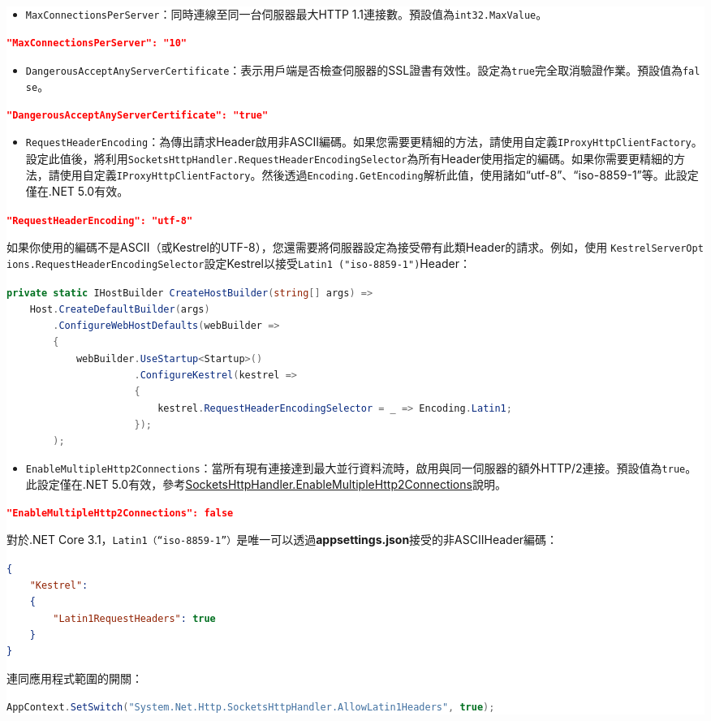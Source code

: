 * `MaxConnectionsPerServer`：同時連線至同一台伺服器最大HTTP 1.1連接數。預設值為`int32.MaxValue`。

```json
"MaxConnectionsPerServer": "10"
```

* `DangerousAcceptAnyServerCertificate`：表示用戶端是否檢查伺服器的SSL證書有效性。設定為`true`完全取消驗證作業。預設值為`false`。

```json
"DangerousAcceptAnyServerCertificate": "true"
```

* `RequestHeaderEncoding`：為傳出請求Header啟用非ASCII編碼。如果您需要更精細的方法，請使用自定義`IProxyHttpClientFactory`。設定此值後，將利用`SocketsHttpHandler.RequestHeaderEncodingSelector`為所有Header使用指定的編碼。如果你需要更精細的方法，請使用自定義`IProxyHttpClientFactory`。然後透過`Encoding.GetEncoding`解析此值，使用諸如“utf-8”、“iso-8859-1”等。此設定僅在.NET 5.0有效。

```json
"RequestHeaderEncoding": "utf-8"
```

如果你使用的編碼不是ASCII（或Kestrel的UTF-8），您還需要將伺服器設定為接受帶有此類Header的請求。例如，使用 `KestrelServerOptions.RequestHeaderEncodingSelector`設定Kestrel以接受`Latin1 ("iso-8859-1")`Header：

```csharp
private static IHostBuilder CreateHostBuilder(string[] args) =>
    Host.CreateDefaultBuilder(args)
        .ConfigureWebHostDefaults(webBuilder =>
        {
            webBuilder.UseStartup<Startup>()
                      .ConfigureKestrel(kestrel =>
                      {
                          kestrel.RequestHeaderEncodingSelector = _ => Encoding.Latin1;
                      });
        );
```

* `EnableMultipleHttp2Connections`：當所有現有連接達到最大並行資料流時，啟用與同一伺服器的額外HTTP/2連接。預設值為`true`。此設定僅在.NET 5.0有效，參考<a href="https://docs.microsoft.com/en-us/dotnet/api/system.net.http.socketshttphandler.enablemultiplehttp2connections?view=net-6.0" target="_blank">SocketsHttpHandler.EnableMultipleHttp2Connections</a>說明。

```json
"EnableMultipleHttp2Connections": false
```

對於.NET Core 3.1，`Latin1（“iso-8859-1”）`是唯一可以透過**appsettings.json**接受的非ASCIIHeader編碼：

```json
{
    "Kestrel":
    {
        "Latin1RequestHeaders": true
    }
}
```

連同應用程式範圍的開關：

```csharp
AppContext.SetSwitch("System.Net.Http.SocketsHttpHandler.AllowLatin1Headers", true);
```
